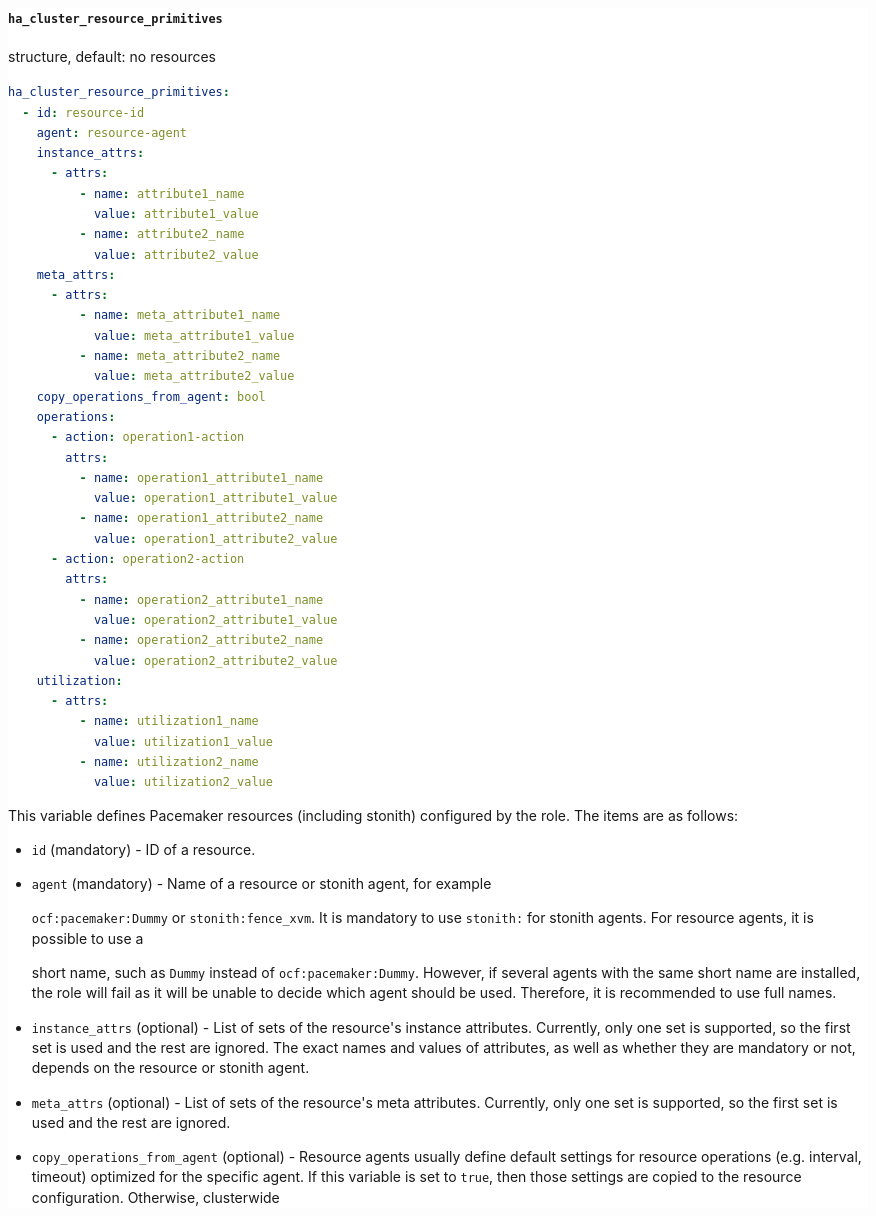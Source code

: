 #### `ha_cluster_resource_primitives`

structure, default: no resources

```yaml
ha_cluster_resource_primitives:
  - id: resource-id
    agent: resource-agent
    instance_attrs:
      - attrs:
          - name: attribute1_name
            value: attribute1_value
          - name: attribute2_name
            value: attribute2_value
    meta_attrs:
      - attrs:
          - name: meta_attribute1_name
            value: meta_attribute1_value
          - name: meta_attribute2_name
            value: meta_attribute2_value
    copy_operations_from_agent: bool
    operations:
      - action: operation1-action
        attrs:
          - name: operation1_attribute1_name
            value: operation1_attribute1_value
          - name: operation1_attribute2_name
            value: operation1_attribute2_value
      - action: operation2-action
        attrs:
          - name: operation2_attribute1_name
            value: operation2_attribute1_value
          - name: operation2_attribute2_name
            value: operation2_attribute2_value
    utilization:
      - attrs:
          - name: utilization1_name
            value: utilization1_value
          - name: utilization2_name
            value: utilization2_value
```

This variable defines Pacemaker resources (including stonith) configured by the
role. The items are as follows:

* `id` (mandatory) - ID of a resource.
* `agent` (mandatory) - Name of a resource or stonith agent, for example
  
  `ocf:pacemaker:Dummy` or `stonith:fence_xvm`. It is mandatory to use
  `stonith:` for stonith agents. For resource agents, it is possible to use a
  
  short name, such as `Dummy` instead of `ocf:pacemaker:Dummy`. However, if
  several agents with the same short name are installed, the role will fail as
  it will be unable to decide which agent should be used. Therefore, it is
  recommended to use full names.
* `instance_attrs` (optional) - List of sets of the resource's instance
  attributes. Currently, only one set is supported, so the first set is used and
  the rest are ignored. The exact names and values of attributes, as well as
  whether they are mandatory or not, depends on the resource or stonith agent.
* `meta_attrs` (optional) - List of sets of the resource's meta attributes.
  Currently, only one set is supported, so the first set is used and the rest
  are ignored.
* `copy_operations_from_agent` (optional) - Resource agents usually define
  default settings for resource operations (e.g. interval, timeout) optimized
  for the specific agent. If this variable is set to `true`, then those
  settings are copied to the resource configuration. Otherwise, clusterwide